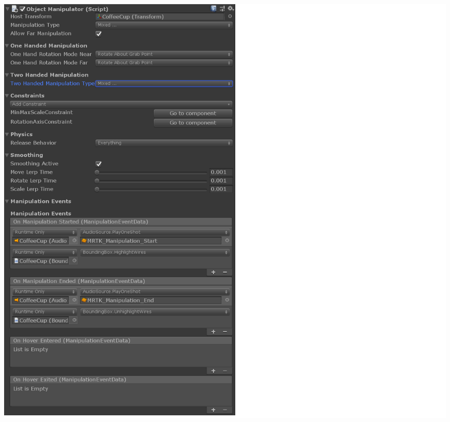 <img src="../images/object-manipulator/MRTK_ObjectManipulator_Structure.png" width="450" alt="Object Manipulator Structure">
